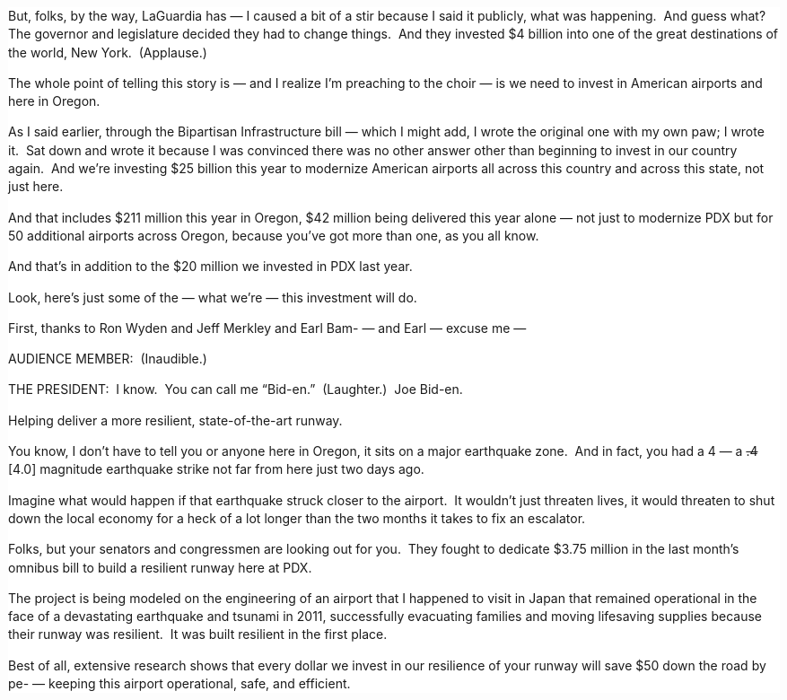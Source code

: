 But, folks, by the way, LaGuardia has — I caused a bit of a stir because
I said it publicly, what was happening.  And guess what?  The governor
and legislature decided they had to change things.  And they invested $4
billion into one of the great destinations of the world, New York. 
(Applause.)

The whole point of telling this story is — and I realize I’m preaching
to the choir — is we need to invest in American airports and here in
Oregon.

As I said earlier, through the Bipartisan Infrastructure bill — which I
might add, I wrote the original one with my own paw; I wrote it.  Sat
down and wrote it because I was convinced there was no other answer
other than beginning to invest in our country again.  And we’re
investing $25 billion this year to modernize American airports all
across this country and across this state, not just here. 

And that includes $211 million this year in Oregon, $42 million being
delivered this year alone — not just to modernize PDX but for 50
additional airports across Oregon, because you’ve got more than one, as
you all know. 

And that’s in addition to the $20 million we invested in PDX last year.

Look, here’s just some of the — what we’re — this investment will do. 

First, thanks to Ron Wyden and Jeff Merkley and Earl Bam- — and Earl —
excuse me —

AUDIENCE MEMBER:  (Inaudible.) 

THE PRESIDENT:  I know.  You can call me “Bid-en.”  (Laughter.)  Joe
Bid-en.

Helping deliver a more resilient, state-of-the-art runway.

You know, I don’t have to tell you or anyone here in Oregon, it sits on
a major earthquake zone.  And in fact, you had a 4 — a <s>.4</s> \[4.0\]
magnitude earthquake strike not far from here just two days ago.

Imagine what would happen if that earthquake struck closer to the
airport.  It wouldn’t just threaten lives, it would threaten to shut
down the local economy for a heck of a lot longer than the two months it
takes to fix an escalator.

Folks, but your senators and congressmen are looking out for you.  They
fought to dedicate $3.75 million in the last month’s omnibus bill to
build a resilient runway here at PDX.

The project is being modeled on the engineering of an airport that I
happened to visit in Japan that remained operational in the face of a
devastating earthquake and tsunami in 2011, successfully evacuating
families and moving lifesaving supplies because their runway was
resilient.  It was built resilient in the first place.

Best of all, extensive research shows that every dollar we invest in our
resilience of your runway will save $50 down the road by pe- — keeping
this airport operational, safe, and efficient.
